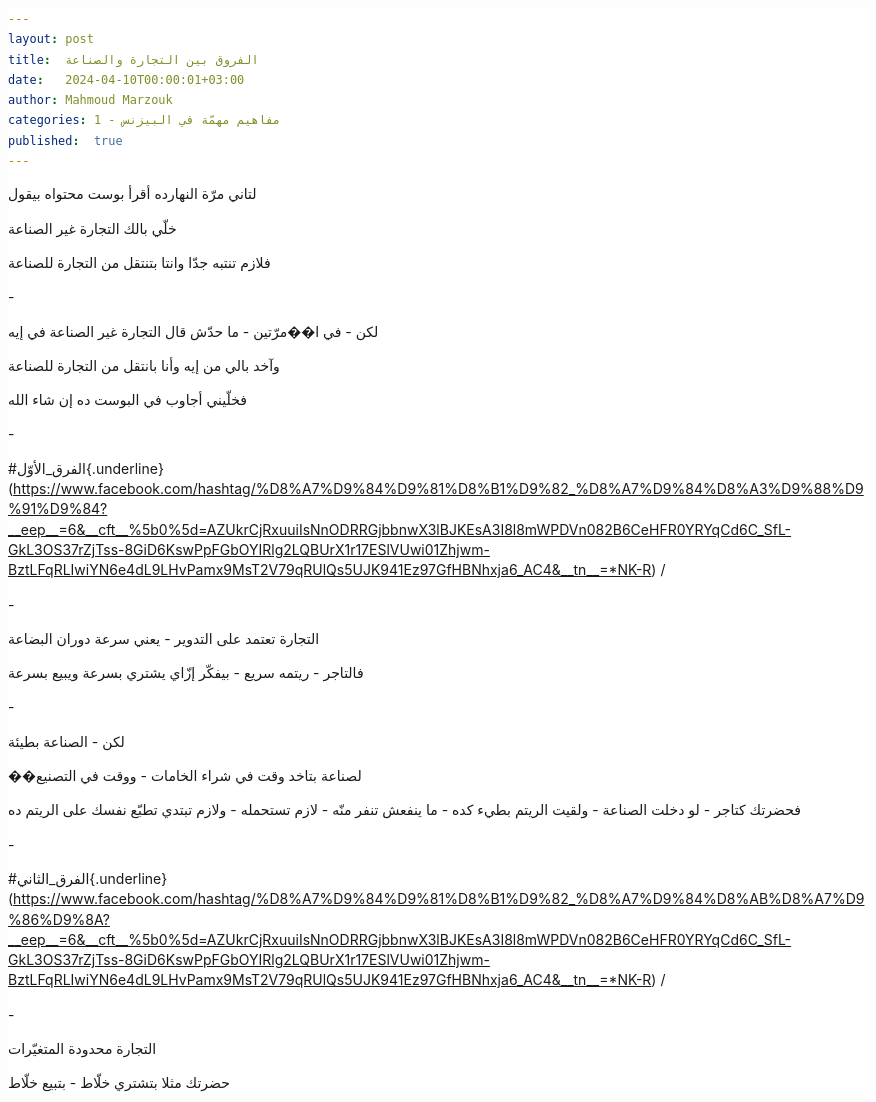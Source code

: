 ```yaml
---
layout: post
title:  الفروق بين التجارة والصناعة
date:   2024-04-10T00:00:01+03:00
author: Mahmoud Marzouk
categories: 1 - مفاهيم مهمّة في البيزنس
published:  true
---
```

لتاني مرّة النهارده أقرأ بوست محتواه بيقول

خلّي بالك التجارة غير الصناعة

فلازم تنتبه جدّا وانتا بتنتقل من التجارة للصناعة

\-

لكن - في ا��مرّتين - ما حدّش قال التجارة غير الصناعة في إيه

وآخد بالي من إيه وأنا بانتقل من التجارة للصناعة

فخلّيني أجاوب في البوست ده إن شاء الله

\-

\#الفرق_الأوّل{.underline}(https://www.facebook.com/hashtag/%D8%A7%D9%84%D9%81%D8%B1%D9%82_%D8%A7%D9%84%D8%A3%D9%88%D9%91%D9%84?__eep__=6&__cft__%5b0%5d=AZUkrCjRxuuiIsNnODRRGjbbnwX3lBJKEsA3I8l8mWPDVn082B6CeHFR0YRYqCd6C_SfL-GkL3OS37rZjTss-8GiD6KswPpFGbOYIRlg2LQBUrX1r17ESlVUwi01Zhjwm-BztLFqRLIwiYN6e4dL9LHvPamx9MsT2V79qRUlQs5UJK941Ez97GfHBNhxja6_AC4&__tn__=*NK-R)
/

\-

التجارة تعتمد على التدوير - يعني سرعة دوران البضاعة

فالتاجر - ريتمه سريع - بيفكّر إزّاي يشتري بسرعة ويبيع بسرعة

\-

لكن - الصناعة بطيئة

��لصناعة بتاخد وقت في شراء الخامات - ووقت في التصنيع

فحضرتك كتاجر - لو دخلت الصناعة - ولقيت الريتم بطيء كده - ما ينفعش تنفر
منّه - لازم تستحمله - ولازم تبتدي تطبّع نفسك على الريتم ده

\-

\#الفرق_الثاني{.underline}(https://www.facebook.com/hashtag/%D8%A7%D9%84%D9%81%D8%B1%D9%82_%D8%A7%D9%84%D8%AB%D8%A7%D9%86%D9%8A?__eep__=6&__cft__%5b0%5d=AZUkrCjRxuuiIsNnODRRGjbbnwX3lBJKEsA3I8l8mWPDVn082B6CeHFR0YRYqCd6C_SfL-GkL3OS37rZjTss-8GiD6KswPpFGbOYIRlg2LQBUrX1r17ESlVUwi01Zhjwm-BztLFqRLIwiYN6e4dL9LHvPamx9MsT2V79qRUlQs5UJK941Ez97GfHBNhxja6_AC4&__tn__=*NK-R)
/

\-

التجارة محدودة المتغيّرات

حضرتك مثلا بتشتري خلّاط - بتبيع خلّاط
